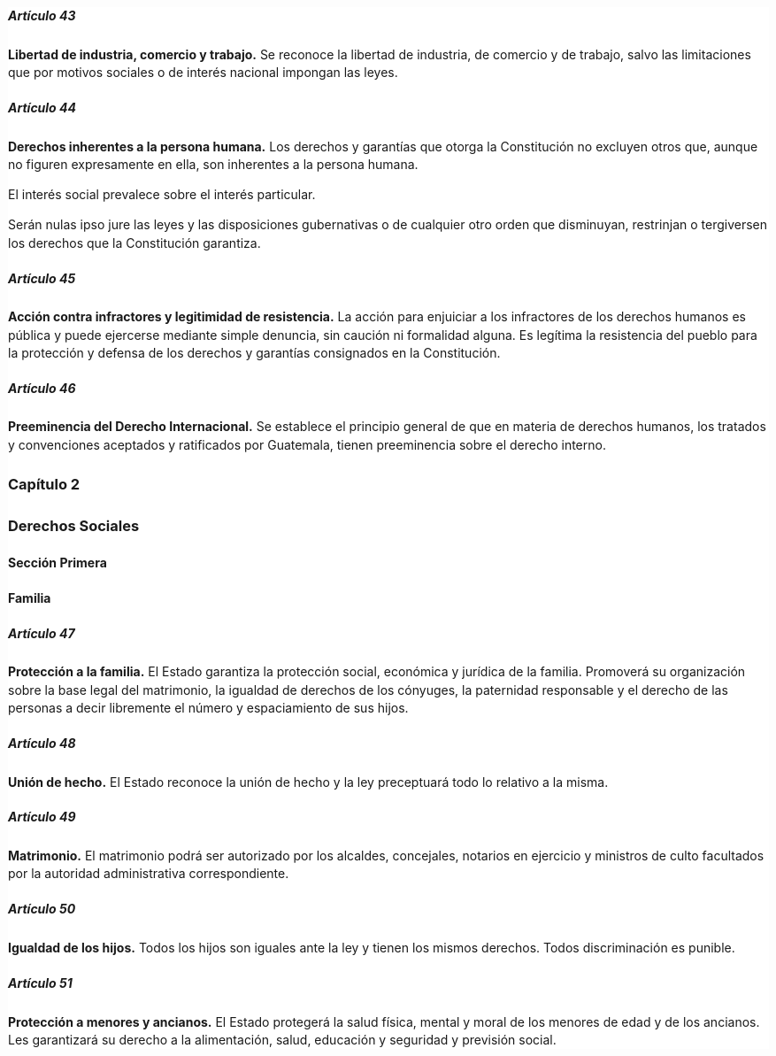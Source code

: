 ##### Artículo 43
**Libertad de industria, comercio y trabajo.** Se reconoce la libertad de industria, de comercio y de trabajo, salvo las limitaciones que por motivos sociales o de interés nacional impongan las leyes.

##### Artículo 44
**Derechos inherentes a la persona humana.** Los derechos y garantías que otorga la Constitución no excluyen otros que, aunque no figuren expresamente en ella, son inherentes a la persona humana.

El interés social prevalece sobre el interés particular.

Serán nulas ipso jure las leyes y las disposiciones gubernativas o de cualquier otro orden que disminuyan, restrinjan o tergiversen los derechos que la Constitución garantiza.

##### Artículo 45
**Acción contra infractores y legitimidad de resistencia.** La acción para enjuiciar a los infractores de los derechos humanos es pública y puede ejercerse mediante simple denuncia, sin caución ni formalidad alguna. Es legítima la resistencia del pueblo para la protección y defensa de los derechos y garantías consignados en la Constitución.

##### Artículo 46
**Preeminencia del Derecho Internacional.** Se establece el principio general de que en materia de derechos humanos, los tratados y convenciones aceptados y ratificados por Guatemala, tienen preeminencia sobre el derecho interno.

### Capítulo 2
### Derechos Sociales

#### Sección Primera 
#### Familia

##### Artículo 47
**Protección a la familia.** El Estado garantiza la protección social, económica y jurídica de la familia. Promoverá su organización sobre la base legal del matrimonio, la igualdad de derechos de los cónyuges, la paternidad responsable y el derecho de las personas a decir libremente el número y espaciamiento de sus hijos.

##### Artículo 48
**Unión de hecho.** El Estado reconoce la unión de hecho y la ley preceptuará todo lo relativo a la misma.

##### Artículo 49
**Matrimonio.** El matrimonio podrá ser autorizado por los alcaldes, concejales, notarios en ejercicio y ministros de culto facultados por la autoridad administrativa correspondiente.

##### Artículo 50
**Igualdad de los hijos.** Todos los hijos son iguales ante la ley y tienen los mismos derechos. Todos discriminación es punible.

##### Artículo 51
**Protección a menores y ancianos.** El Estado protegerá la salud física, mental y moral de los menores de edad y de los ancianos. Les garantizará su derecho a la alimentación, salud, educación y seguridad y previsión social.
